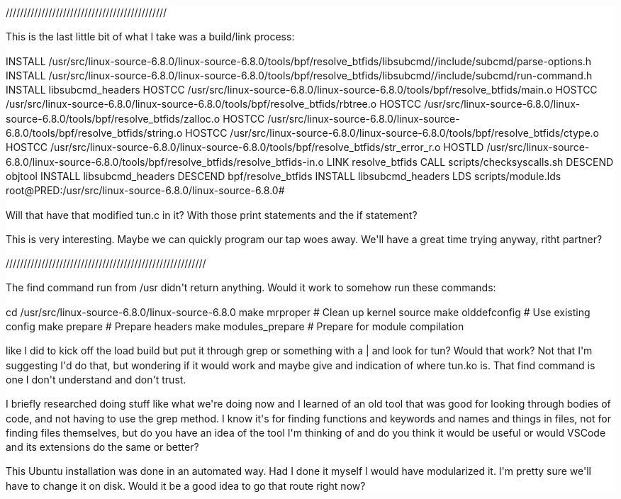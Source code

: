 /////////////////////////////////////////////

This is the last little bit of what I take was a build/link process:

INSTALL /usr/src/linux-source-6.8.0/linux-source-6.8.0/tools/bpf/resolve_btfids/libsubcmd//include/subcmd/parse-options.h
  INSTALL /usr/src/linux-source-6.8.0/linux-source-6.8.0/tools/bpf/resolve_btfids/libsubcmd//include/subcmd/run-command.h
  INSTALL libsubcmd_headers
  HOSTCC  /usr/src/linux-source-6.8.0/linux-source-6.8.0/tools/bpf/resolve_btfids/main.o
  HOSTCC  /usr/src/linux-source-6.8.0/linux-source-6.8.0/tools/bpf/resolve_btfids/rbtree.o
  HOSTCC  /usr/src/linux-source-6.8.0/linux-source-6.8.0/tools/bpf/resolve_btfids/zalloc.o
  HOSTCC  /usr/src/linux-source-6.8.0/linux-source-6.8.0/tools/bpf/resolve_btfids/string.o
  HOSTCC  /usr/src/linux-source-6.8.0/linux-source-6.8.0/tools/bpf/resolve_btfids/ctype.o
  HOSTCC  /usr/src/linux-source-6.8.0/linux-source-6.8.0/tools/bpf/resolve_btfids/str_error_r.o
  HOSTLD  /usr/src/linux-source-6.8.0/linux-source-6.8.0/tools/bpf/resolve_btfids/resolve_btfids-in.o
  LINK     resolve_btfids
  CALL    scripts/checksyscalls.sh
  DESCEND objtool
  INSTALL libsubcmd_headers
  DESCEND bpf/resolve_btfids
  INSTALL libsubcmd_headers
  LDS     scripts/module.lds
root@PRED:/usr/src/linux-source-6.8.0/linux-source-6.8.0# 

Will that have that modified tun.c in it?  With those print statements and the if statement?

This is very interesting.  Maybe we can quickly program our tap woes away.  We'll have a great time trying anyway, ritht partner?

////////////////////////////////////////////////////////

The find command run from /usr didn't return anything.  Would it work to somehow run these commands:

cd /usr/src/linux-source-6.8.0/linux-source-6.8.0
make mrproper  # Clean up kernel source
make olddefconfig  # Use existing config
make prepare  # Prepare headers
make modules_prepare  # Prepare for module compilation

like I did to kick off the load build but put it through grep or something with a | and look for tun?  Would that work?  Not that I'm suggesting I'd do that, but wondering if it would work and maybe give and indication of where tun.ko is.  That find command is one I don't understand and don't trust.

I briefly researched doing stuff like what we're doing now and I learned of an old tool that was good for looking through bodies of code, and not having to use the grep method.  I know it's for finding functions and keywords and names and things in files, not for finding files themselves, but do you have an idea of the tool I'm thinking of and do you think it would be useful or would VSCode and its extensions do the same or better?

This Ubuntu installation was done in an automated way.  Had I done it myself I would have modularized it.  I'm pretty sure we'll have to change it on disk.  Would it be a good idea to go that route right now?
